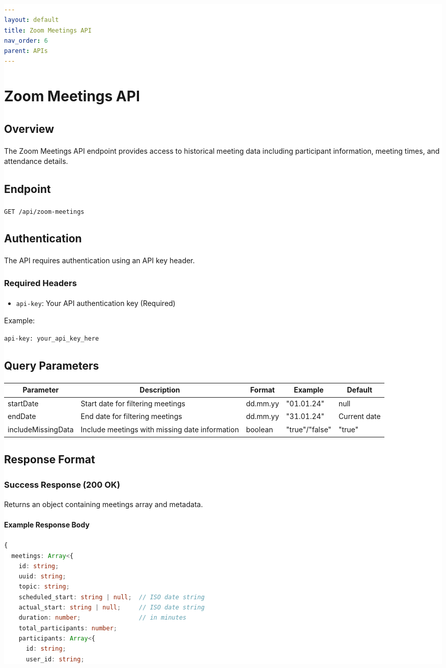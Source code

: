 ```yaml
---
layout: default
title: Zoom Meetings API
nav_order: 6
parent: APIs
---
```


# Zoom Meetings API

## Overview
The Zoom Meetings API endpoint provides access to historical meeting data including participant information, meeting times, and attendance details.

## Endpoint
```
GET /api/zoom-meetings
```

## Authentication
The API requires authentication using an API key header.

### Required Headers
- `api-key`: Your API authentication key (Required)

Example:
```
api-key: your_api_key_here
```

## Query Parameters

| Parameter | Description | Format | Example | Default |
|-----------|-------------|---------|---------|---------|
| startDate | Start date for filtering meetings | dd.mm.yy | "01.01.24" | null |
| endDate | End date for filtering meetings | dd.mm.yy | "31.01.24" | Current date |
| includeMissingData | Include meetings with missing date information | boolean | "true"/"false" | "true" |

## Response Format

### Success Response (200 OK)
Returns an object containing meetings array and metadata.

#### Example Response Body
```typescript
{
  meetings: Array<{
    id: string;
    uuid: string;
    topic: string;
    scheduled_start: string | null;  // ISO date string
    actual_start: string | null;     // ISO date string
    duration: number;                // in minutes
    total_participants: number;
    participants: Array<{
      id: string;
      user_id: string;
```